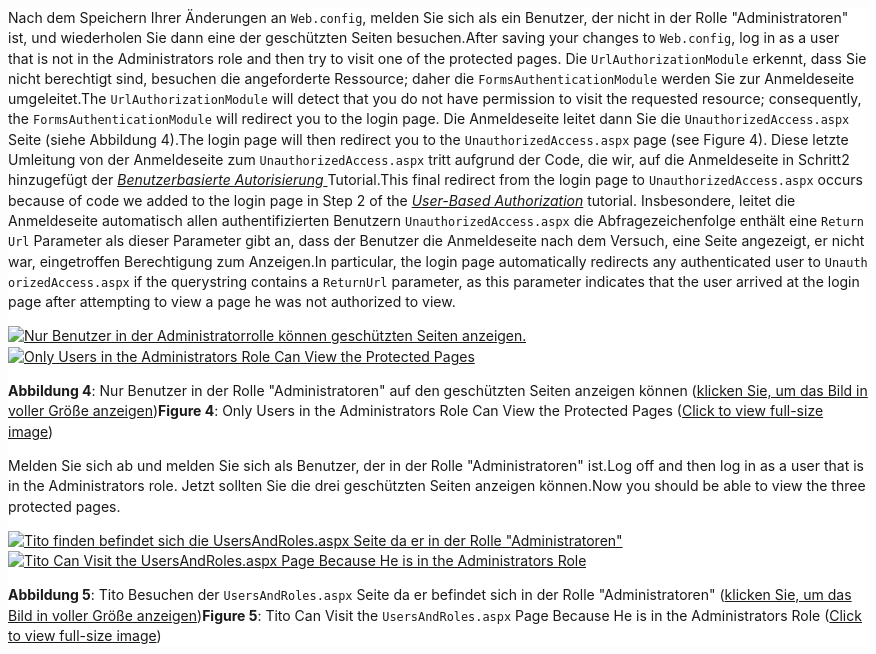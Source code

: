 <span data-ttu-id="e1c6f-225">Nach dem Speichern Ihrer Änderungen an `Web.config`, melden Sie sich als ein Benutzer, der nicht in der Rolle "Administratoren" ist, und wiederholen Sie dann eine der geschützten Seiten besuchen.</span><span class="sxs-lookup"><span data-stu-id="e1c6f-225">After saving your changes to `Web.config`, log in as a user that is not in the Administrators role and then try to visit one of the protected pages.</span></span> <span data-ttu-id="e1c6f-226">Die `UrlAuthorizationModule` erkennt, dass Sie nicht berechtigt sind, besuchen die angeforderte Ressource; daher die `FormsAuthenticationModule` werden Sie zur Anmeldeseite umgeleitet.</span><span class="sxs-lookup"><span data-stu-id="e1c6f-226">The `UrlAuthorizationModule` will detect that you do not have permission to visit the requested resource; consequently, the `FormsAuthenticationModule` will redirect you to the login page.</span></span> <span data-ttu-id="e1c6f-227">Die Anmeldeseite leitet dann Sie die `UnauthorizedAccess.aspx` Seite (siehe Abbildung 4).</span><span class="sxs-lookup"><span data-stu-id="e1c6f-227">The login page will then redirect you to the `UnauthorizedAccess.aspx` page (see Figure 4).</span></span> <span data-ttu-id="e1c6f-228">Diese letzte Umleitung von der Anmeldeseite zum `UnauthorizedAccess.aspx` tritt aufgrund der Code, die wir, auf die Anmeldeseite in Schritt2 hinzugefügt der <a id="_msoanchor_7"> </a> [ *Benutzerbasierte Autorisierung* ](../membership/user-based-authorization-cs.md) Tutorial.</span><span class="sxs-lookup"><span data-stu-id="e1c6f-228">This final redirect from the login page to `UnauthorizedAccess.aspx` occurs because of code we added to the login page in Step 2 of the <a id="_msoanchor_7"></a>[*User-Based Authorization*](../membership/user-based-authorization-cs.md) tutorial.</span></span> <span data-ttu-id="e1c6f-229">Insbesondere, leitet die Anmeldeseite automatisch allen authentifizierten Benutzern `UnauthorizedAccess.aspx` die Abfragezeichenfolge enthält eine `ReturnUrl` Parameter als dieser Parameter gibt an, dass der Benutzer die Anmeldeseite nach dem Versuch, eine Seite angezeigt, er nicht war, eingetroffen Berechtigung zum Anzeigen.</span><span class="sxs-lookup"><span data-stu-id="e1c6f-229">In particular, the login page automatically redirects any authenticated user to `UnauthorizedAccess.aspx` if the querystring contains a `ReturnUrl` parameter, as this parameter indicates that the user arrived at the login page after attempting to view a page he was not authorized to view.</span></span>


<span data-ttu-id="e1c6f-230">[![Nur Benutzer in der Administratorrolle können geschützten Seiten anzeigen.](role-based-authorization-cs/_static/image11.png)](role-based-authorization-cs/_static/image10.png)</span><span class="sxs-lookup"><span data-stu-id="e1c6f-230">[![Only Users in the Administrators Role Can View the Protected Pages](role-based-authorization-cs/_static/image11.png)](role-based-authorization-cs/_static/image10.png)</span></span>

<span data-ttu-id="e1c6f-231">**Abbildung 4**: Nur Benutzer in der Rolle "Administratoren" auf den geschützten Seiten anzeigen können ([klicken Sie, um das Bild in voller Größe anzeigen](role-based-authorization-cs/_static/image12.png))</span><span class="sxs-lookup"><span data-stu-id="e1c6f-231">**Figure 4**: Only Users in the Administrators Role Can View the Protected Pages  ([Click to view full-size image](role-based-authorization-cs/_static/image12.png))</span></span>


<span data-ttu-id="e1c6f-232">Melden Sie sich ab und melden Sie sich als Benutzer, der in der Rolle "Administratoren" ist.</span><span class="sxs-lookup"><span data-stu-id="e1c6f-232">Log off and then log in as a user that is in the Administrators role.</span></span> <span data-ttu-id="e1c6f-233">Jetzt sollten Sie die drei geschützten Seiten anzeigen können.</span><span class="sxs-lookup"><span data-stu-id="e1c6f-233">Now you should be able to view the three protected pages.</span></span>


<span data-ttu-id="e1c6f-234">[![Tito finden befindet sich die UsersAndRoles.aspx Seite da er in der Rolle "Administratoren"](role-based-authorization-cs/_static/image14.png)](role-based-authorization-cs/_static/image13.png)</span><span class="sxs-lookup"><span data-stu-id="e1c6f-234">[![Tito Can Visit the UsersAndRoles.aspx Page Because He is in the Administrators Role](role-based-authorization-cs/_static/image14.png)](role-based-authorization-cs/_static/image13.png)</span></span>

<span data-ttu-id="e1c6f-235">**Abbildung 5**: Tito Besuchen der `UsersAndRoles.aspx` Seite da er befindet sich in der Rolle "Administratoren" ([klicken Sie, um das Bild in voller Größe anzeigen](role-based-authorization-cs/_static/image15.png))</span><span class="sxs-lookup"><span data-stu-id="e1c6f-235">**Figure 5**: Tito Can Visit the `UsersAndRoles.aspx` Page Because He is in the Administrators Role  ([Click to view full-size image](role-based-authorization-cs/_static/image15.png))</span></span>

